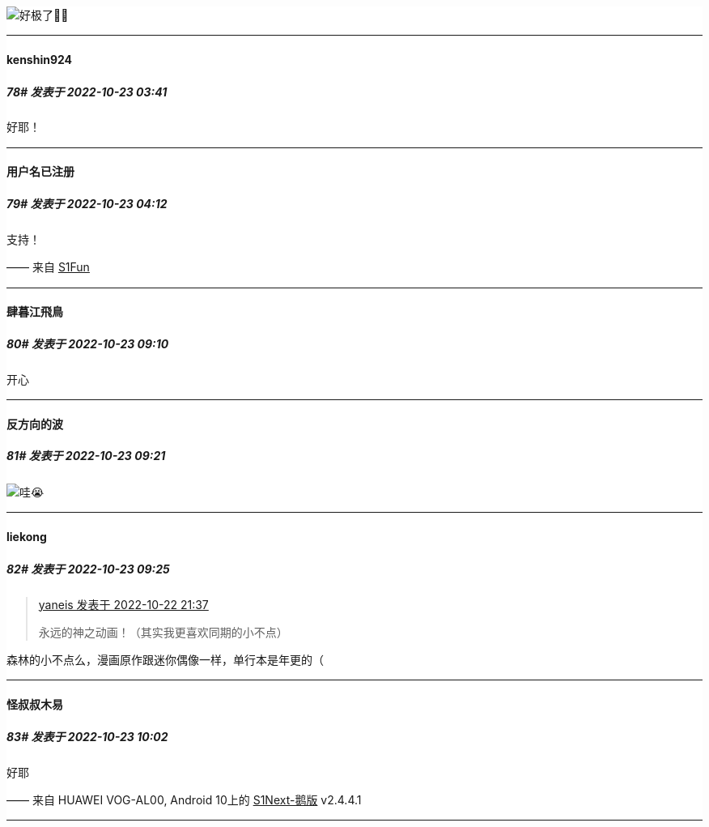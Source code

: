 <img src="https://static.saraba1st.com/image/smiley/carton2017/256.png" referrerpolicy="no-referrer">好极了👏🌟

*****

####  kenshin924  
##### 78#       发表于 2022-10-23 03:41

好耶！

*****

####  用户名已注册  
##### 79#       发表于 2022-10-23 04:12

支持！

—— 来自 [S1Fun](https://s1fun.koalcat.com)

*****

####  肆暮江飛鳥  
##### 80#       发表于 2022-10-23 09:10

开心

*****

####  反方向的波  
##### 81#       发表于 2022-10-23 09:21

<img src="https://static.saraba1st.com/image/smiley/carton2017/252.png" referrerpolicy="no-referrer">哇😭

*****

####  liekong  
##### 82#       发表于 2022-10-23 09:25

<blockquote><a href="httphttps://bbs.saraba1st.com/2b/forum.php?mod=redirect&amp;goto=findpost&amp;pid=58045381&amp;ptid=2100987" target="_blank">yaneis 发表于 2022-10-22 21:37</a>

永远的神之动画！（其实我更喜欢同期的小不点）</blockquote>
森林的小不点么，漫画原作跟迷你偶像一样，单行本是年更的（

*****

####  怪叔叔木易  
##### 83#       发表于 2022-10-23 10:02

好耶

—— 来自 HUAWEI VOG-AL00, Android 10上的 [S1Next-鹅版](https://github.com/ykrank/S1-Next/releases) v2.4.4.1

*****
